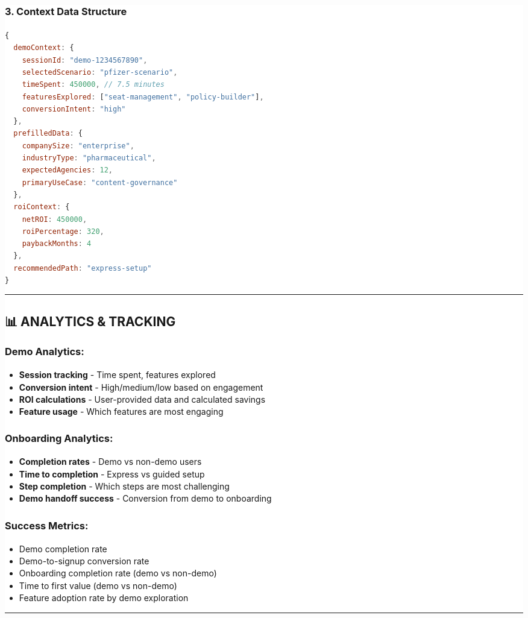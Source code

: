 ### **3. Context Data Structure**
```javascript
{
  demoContext: {
    sessionId: "demo-1234567890",
    selectedScenario: "pfizer-scenario",
    timeSpent: 450000, // 7.5 minutes
    featuresExplored: ["seat-management", "policy-builder"],
    conversionIntent: "high"
  },
  prefilledData: {
    companySize: "enterprise",
    industryType: "pharmaceutical",
    expectedAgencies: 12,
    primaryUseCase: "content-governance"
  },
  roiContext: {
    netROI: 450000,
    roiPercentage: 320,
    paybackMonths: 4
  },
  recommendedPath: "express-setup"
}
```

---

## 📊 **ANALYTICS & TRACKING**

### **Demo Analytics:**
- **Session tracking** - Time spent, features explored
- **Conversion intent** - High/medium/low based on engagement
- **ROI calculations** - User-provided data and calculated savings
- **Feature usage** - Which features are most engaging

### **Onboarding Analytics:**
- **Completion rates** - Demo vs non-demo users
- **Time to completion** - Express vs guided setup
- **Step completion** - Which steps are most challenging
- **Demo handoff success** - Conversion from demo to onboarding

### **Success Metrics:**
- Demo completion rate
- Demo-to-signup conversion rate
- Onboarding completion rate (demo vs non-demo)
- Time to first value (demo vs non-demo)
- Feature adoption rate by demo exploration

---
